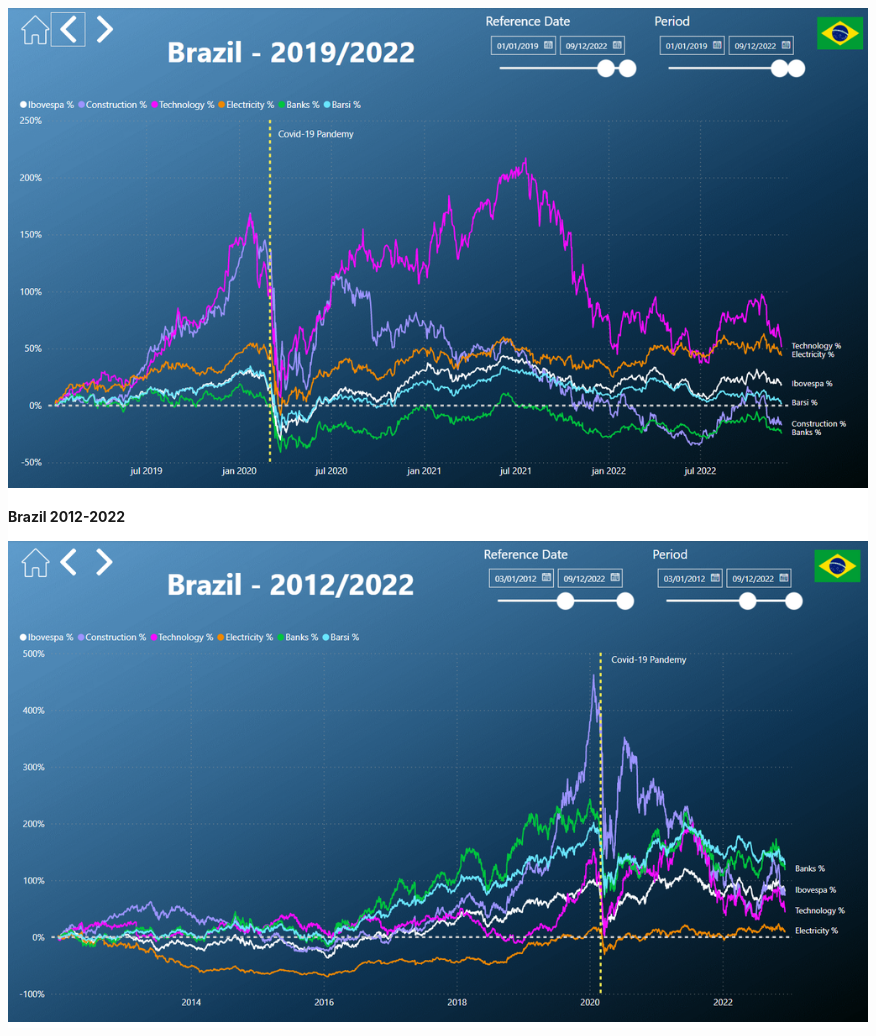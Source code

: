 <img width="100%" src="https://github.com/pedrolaender/05.Ironhack_Final_Project/blob/main/Presentation/10.%20brasil%202019.PNG?raw=true">
</p>

**Brazil 2012-2022**
<p align="center" width="100%">
<img width="100%" src="https://github.com/pedrolaender/05.Ironhack_Final_Project/blob/main/Presentation/11.%20brasil%202012.PNG?raw=true">
</p>
